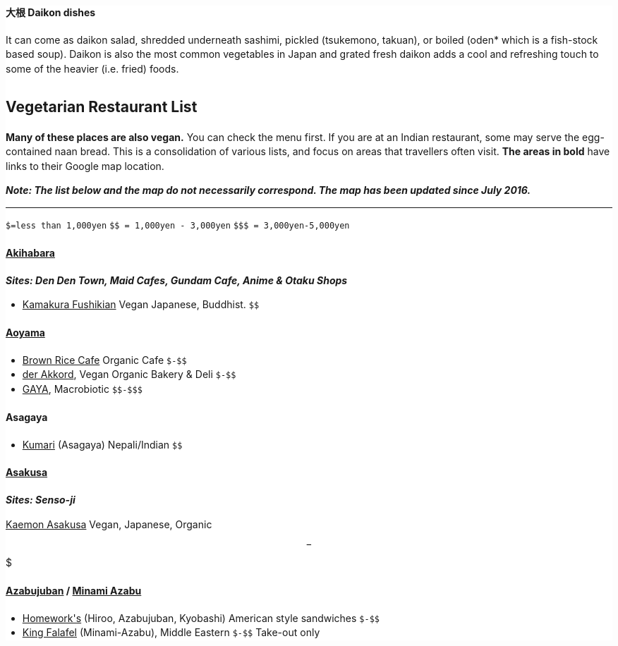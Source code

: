 #### 大根 Daikon dishes
It can come as daikon salad, shredded underneath sashimi, pickled (tsukemono, takuan), or boiled (oden* which is a fish-stock based soup). Daikon is also the most common vegetables in Japan and grated fresh daikon adds a cool and refreshing touch to some of the heavier (i.e. fried) foods.


## Vegetarian Restaurant List

**Many of these places are also vegan.** You can check the menu first. If you are at an Indian restaurant, some may serve the egg-contained naan bread. This is a consolidation of various lists, and focus on areas that travellers often visit. **The areas in bold** have links to their Google map location.

***Note: The list below and the map do not necessarily correspond. The map has been updated since July 2016.***

---

`$=less than 1,000yen`
`$$ = 1,000yen - 3,000yen`
`$$$ = 3,000yen-5,000yen`

#### [Akihabara](https://www.google.ca/maps/place/Akihabara+Station/@35.6983573,139.7709256,17z/data=!3m1!4b1!4m2!3m1!1s0x60188ea7e2f93329:0x158f36257ff597b1)
***Sites: Den Den Town, Maid Cafes, Gundam Cafe, Anime & Otaku Shops***
- [Kamakura Fushikian](https://www.google.ca/maps/place/%E3%81%93%E3%81%BE%E3%81%8D%E3%81%97%E3%82%87%E3%81%8F%E3%81%A9%E3%81%86+%E9%8E%8C%E5%80%89%E4%B8%8D%E8%AD%98%E5%BA%B5/@35.6998249,139.7710383,17z/data=!3m1!4b1!4m2!3m1!1s0x60188ea7a5feb911:0xd4f6023c8870654d) Vegan Japanese, Buddhist. `$$`

#### [Aoyama](https://www.google.ca/maps/place/Aoyama/@35.669531,139.722285,16.22z/data=!4m2!3m1!1s0x60188c831d5e212b:0x82762320b1d8aede)
- [Brown Rice Cafe](http://www.vegietokyo.com/info4vegie/restaurant/r_brownrice.html) Organic Cafe `$-$$`
- [der Akkord](http://www.vegietokyo.com/info4vegie/restaurant/r_derakkord.html), Vegan Organic Bakery & Deli `$-$$`
- [GAYA](http://www.vegietokyo.com/info4vegie/restaurant/r_gaya.html), Macrobiotic `$$-$$$`

#### Asagaya
- [Kumari](http://www.vegietokyo.com/info4vegie/restaurant/r_kumari.html) (Asagaya) Nepali/Indian `$$`

#### [Asakusa](https://www.google.ca/maps/place/Asakusa,+Taito,+Tokyo+111-0032,+Japan/@35.7170397,139.794386,16z/data=!3m1!4b1!4m2!3m1!1s0x60188ec2047f5333:0x7c84fd3881c74067)

***Sites: Senso-ji***

[Kaemon Asakusa](https://www.google.ca/maps/place/%E3%81%8B%E3%81%88%E3%82%82%E3%82%93%E6%B5%85%E8%8D%89%E6%9C%AC%E5%BA%97/@35.7126983,139.7964693,17z/data=!3m1!4b1!4m2!3m1!1s0x60188ec400e95545:0xa382bfe4a49287a1) Vegan, Japanese, Organic $$-$$$

#### [Azabujuban](https://www.google.ca/maps/place/Azabujuban,+Minato,+Tokyo+106-0045,+Japan/@35.6552165,139.7327178,17z/data=!3m1!4b1!4m2!3m1!1s0x60188b9f7dc4cd6b:0xcbfffa5671d1ba1d) / [Minami Azabu](https://www.google.ca/maps/place/Minamiazabu,+Minato,+Tokyo+106-0047,+Japan/@35.6511703,139.7253025,16z/data=!3m1!4b1!4m2!3m1!1s0x60188b0afc8ad735:0xd19d9ee0e8e80b4b)
- [Homework's](http://www.vegietokyo.com/info4vegie/restaurant/r_homeworks.html) (Hiroo, Azabujuban, Kyobashi) American style sandwiches `$-$$`
- [King Falafel](https://www.google.ca/maps/place/2+Chome-7-31+Minamiazabu,+Minato-ku,+T%C5%8Dky%C5%8D-to+106-0047,+Japan/@35.6482148,139.7347871,17z/data=!3m1!4b1!4m2!3m1!1s0x60188ba6767998cf:0x5f65caabf14a9bc4) (Minami-Azabu), Middle Eastern `$-$$` Take-out only

